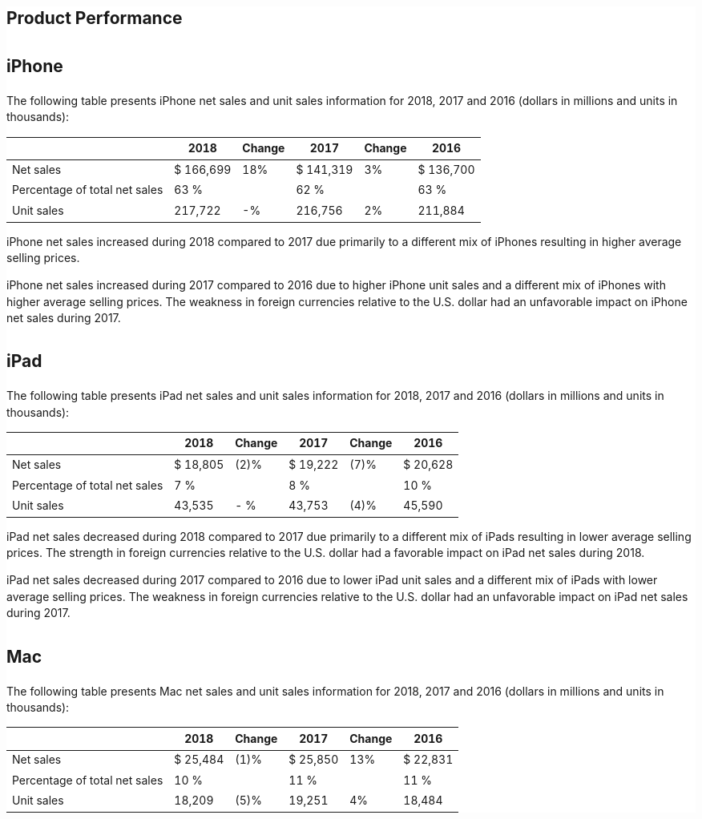 ## Product Performance

## iPhone

The following table presents iPhone net sales and unit sales information for 2018, 2017 and 2016 (dollars in millions and units in thousands):

|                               | 2018      | Change   | 2017      | Change   | 2016      |
|-------------------------------|-----------|----------|-----------|----------|-----------|
| Net sales                     | $ 166,699 | 18%      | $ 141,319 | 3%       | $ 136,700 |
| Percentage of total net sales | 63 %      |          | 62 %      |          | 63 %      |
| Unit sales                    | 217,722   | -%       | 216,756   | 2%       | 211,884   |

iPhone net sales increased during 2018 compared to 2017 due primarily to a different mix of iPhones resulting in higher average selling prices.

iPhone net sales increased during 2017 compared to 2016 due to higher iPhone unit sales and a different mix of iPhones with higher average selling prices. The weakness in foreign currencies relative to the U.S. dollar had an unfavorable impact on iPhone net sales during 2017.

## iPad

The following table presents iPad net sales and unit sales information for 2018, 2017 and 2016 (dollars in millions and units in thousands):

|                               | 2018     | Change   | 2017     | Change   | 2016     |
|-------------------------------|----------|----------|----------|----------|----------|
| Net sales                     | $ 18,805 | (2)%     | $ 19,222 | (7)%     | $ 20,628 |
| Percentage of total net sales | 7 %      |          | 8 %      |          | 10 %     |
| Unit sales                    | 43,535   | - %      | 43,753   | (4)%     | 45,590   |

iPad net sales decreased during 2018 compared to 2017 due primarily to a different mix of iPads resulting in lower average selling prices. The strength in foreign currencies relative to the U.S. dollar had a favorable impact on iPad net sales during 2018.

iPad net sales decreased during 2017 compared to 2016 due to lower iPad unit sales and a different mix of iPads with lower average selling prices. The weakness in foreign currencies relative to the U.S. dollar had an unfavorable impact on iPad net sales during 2017.

## Mac

The following table presents Mac net sales and unit sales information for 2018, 2017 and 2016 (dollars in millions and units in thousands):

|                               | 2018     | Change   | 2017     | Change   | 2016     |
|-------------------------------|----------|----------|----------|----------|----------|
| Net sales                     | $ 25,484 | (1)%     | $ 25,850 | 13%      | $ 22,831 |
| Percentage of total net sales | 10 %     |          | 11 %     |          | 11 %     |
| Unit sales                    | 18,209   | (5)%     | 19,251   | 4%       | 18,484   |
